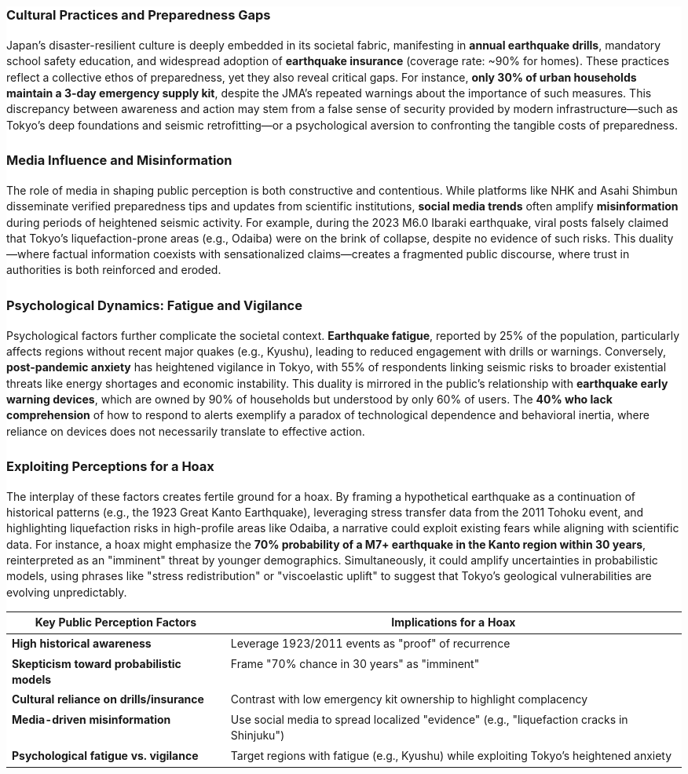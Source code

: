 ### Cultural Practices and Preparedness Gaps  
Japan’s disaster-resilient culture is deeply embedded in its societal fabric, manifesting in **annual earthquake drills**, mandatory school safety education, and widespread adoption of **earthquake insurance** (coverage rate: ~90% for homes). These practices reflect a collective ethos of preparedness, yet they also reveal critical gaps. For instance, **only 30% of urban households maintain a 3-day emergency supply kit**, despite the JMA’s repeated warnings about the importance of such measures. This discrepancy between awareness and action may stem from a false sense of security provided by modern infrastructure—such as Tokyo’s deep foundations and seismic retrofitting—or a psychological aversion to confronting the tangible costs of preparedness.  

### Media Influence and Misinformation  
The role of media in shaping public perception is both constructive and contentious. While platforms like NHK and Asahi Shimbun disseminate verified preparedness tips and updates from scientific institutions, **social media trends** often amplify **misinformation** during periods of heightened seismic activity. For example, during the 2023 M6.0 Ibaraki earthquake, viral posts falsely claimed that Tokyo’s liquefaction-prone areas (e.g., Odaiba) were on the brink of collapse, despite no evidence of such risks. This duality—where factual information coexists with sensationalized claims—creates a fragmented public discourse, where trust in authorities is both reinforced and eroded.  

### Psychological Dynamics: Fatigue and Vigilance  
Psychological factors further complicate the societal context. **Earthquake fatigue**, reported by 25% of the population, particularly affects regions without recent major quakes (e.g., Kyushu), leading to reduced engagement with drills or warnings. Conversely, **post-pandemic anxiety** has heightened vigilance in Tokyo, with 55% of respondents linking seismic risks to broader existential threats like energy shortages and economic instability. This duality is mirrored in the public’s relationship with **earthquake early warning devices**, which are owned by 90% of households but understood by only 60% of users. The **40% who lack comprehension** of how to respond to alerts exemplify a paradox of technological dependence and behavioral inertia, where reliance on devices does not necessarily translate to effective action.  

### Exploiting Perceptions for a Hoax  
The interplay of these factors creates fertile ground for a hoax. By framing a hypothetical earthquake as a continuation of historical patterns (e.g., the 1923 Great Kanto Earthquake), leveraging stress transfer data from the 2011 Tohoku event, and highlighting liquefaction risks in high-profile areas like Odaiba, a narrative could exploit existing fears while aligning with scientific data. For instance, a hoax might emphasize the **70% probability of a M7+ earthquake in the Kanto region within 30 years**, reinterpreted as an "imminent" threat by younger demographics. Simultaneously, it could amplify uncertainties in probabilistic models, using phrases like "stress redistribution" or "viscoelastic uplift" to suggest that Tokyo’s geological vulnerabilities are evolving unpredictably.  

| **Key Public Perception Factors** | **Implications for a Hoax** |  
|-----------------------------------|-----------------------------|  
| **High historical awareness**     | Leverage 1923/2011 events as "proof" of recurrence |  
| **Skepticism toward probabilistic models** | Frame "70% chance in 30 years" as "imminent" |  
| **Cultural reliance on drills/insurance** | Contrast with low emergency kit ownership to highlight complacency |  
| **Media-driven misinformation**   | Use social media to spread localized "evidence" (e.g., "liquefaction cracks in Shinjuku") |  
| **Psychological fatigue vs. vigilance** | Target regions with fatigue (e.g., Kyushu) while exploiting Tokyo’s heightened anxiety |  
